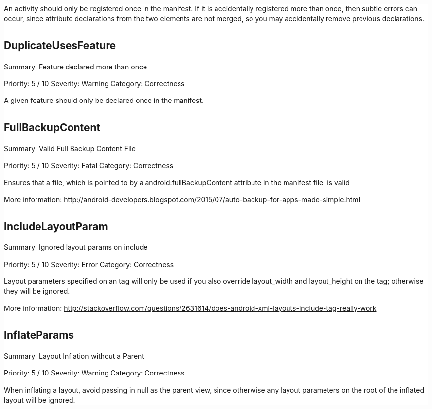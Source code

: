 An activity should only be registered once in the manifest. If it is
accidentally registered more than once, then subtle errors can occur, since
attribute declarations from the two elements are not merged, so you may
accidentally remove previous declarations.


DuplicateUsesFeature
--------------------
Summary: Feature declared more than once

Priority: 5 / 10
Severity: Warning
Category: Correctness

A given feature should only be declared once in the manifest.


FullBackupContent
-----------------
Summary: Valid Full Backup Content File

Priority: 5 / 10
Severity: Fatal
Category: Correctness

Ensures that a <full-backup-content> file, which is pointed to by a
android:fullBackupContent attribute in the manifest file, is valid

More information: 
http://android-developers.blogspot.com/2015/07/auto-backup-for-apps-made-simple.html

IncludeLayoutParam
------------------
Summary: Ignored layout params on include

Priority: 5 / 10
Severity: Error
Category: Correctness

Layout parameters specified on an <include> tag will only be used if you also
override layout_width and layout_height on the <include> tag; otherwise they
will be ignored.

More information: 
http://stackoverflow.com/questions/2631614/does-android-xml-layouts-include-tag-really-work

InflateParams
-------------
Summary: Layout Inflation without a Parent

Priority: 5 / 10
Severity: Warning
Category: Correctness

When inflating a layout, avoid passing in null as the parent view, since
otherwise any layout parameters on the root of the inflated layout will be
ignored.
